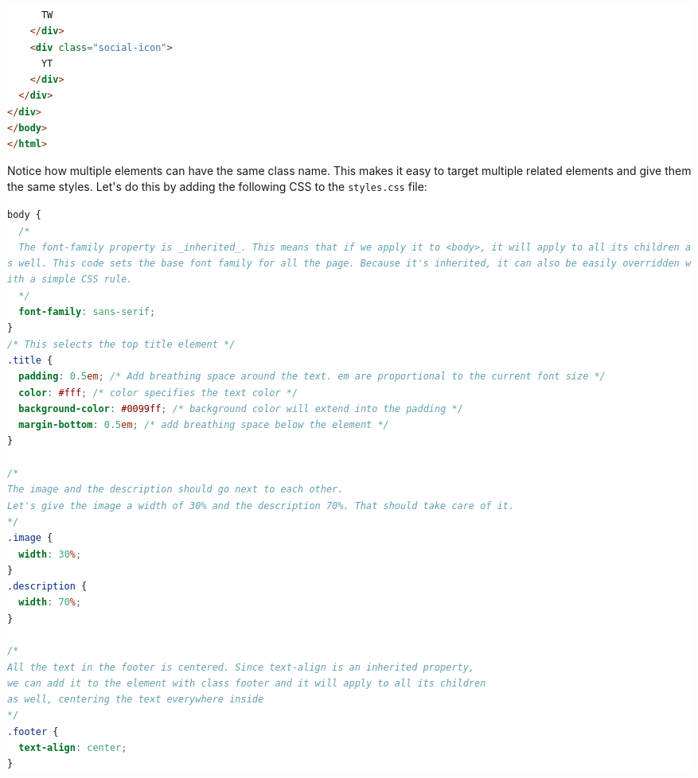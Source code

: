 ```html
      TW
    </div>
    <div class="social-icon">
      YT
    </div>
  </div>
</div>
</body>
</html>
```

Notice how multiple elements can have the same class name. This makes it easy to target multiple related elements and give them the same styles. Let's do this by adding the following CSS to the `styles.css` file:

```css
body {
  /*
  The font-family property is _inherited_. This means that if we apply it to <body>, it will apply to all its children as well. This code sets the base font family for all the page. Because it's inherited, it can also be easily overridden with a simple CSS rule.
  */
  font-family: sans-serif;
}
/* This selects the top title element */
.title {
  padding: 0.5em; /* Add breathing space around the text. em are proportional to the current font size */
  color: #fff; /* color specifies the text color */
  background-color: #0099ff; /* background color will extend into the padding */
  margin-bottom: 0.5em; /* add breathing space below the element */
}

/*
The image and the description should go next to each other.
Let's give the image a width of 30% and the description 70%. That should take care of it.
*/
.image {
  width: 30%;
}
.description {
  width: 70%;
}

/*
All the text in the footer is centered. Since text-align is an inherited property,
we can add it to the element with class footer and it will apply to all its children
as well, centering the text everywhere inside
*/
.footer {
  text-align: center;
}
```
